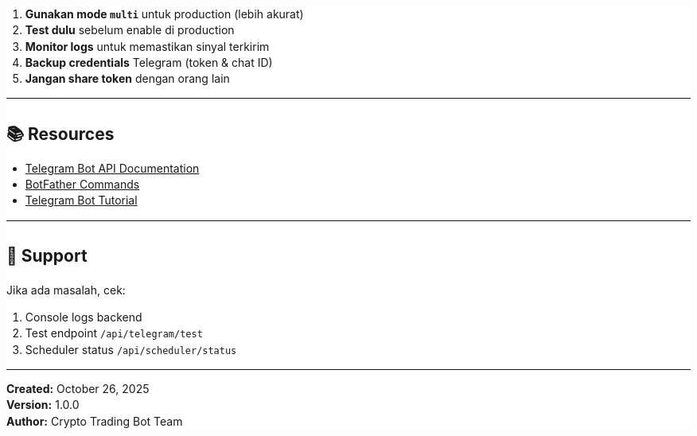 1. **Gunakan mode `multi`** untuk production (lebih akurat)
2. **Test dulu** sebelum enable di production
3. **Monitor logs** untuk memastikan sinyal terkirim
4. **Backup credentials** Telegram (token & chat ID)
5. **Jangan share token** dengan orang lain

---

## 📚 Resources

- [Telegram Bot API Documentation](https://core.telegram.org/bots/api)
- [BotFather Commands](https://core.telegram.org/bots#6-botfather)
- [Telegram Bot Tutorial](https://core.telegram.org/bots/tutorial)

---

## 🤝 Support

Jika ada masalah, cek:

1. Console logs backend
2. Test endpoint `/api/telegram/test`
3. Scheduler status `/api/scheduler/status`

---

**Created:** October 26, 2025  
**Version:** 1.0.0  
**Author:** Crypto Trading Bot Team

